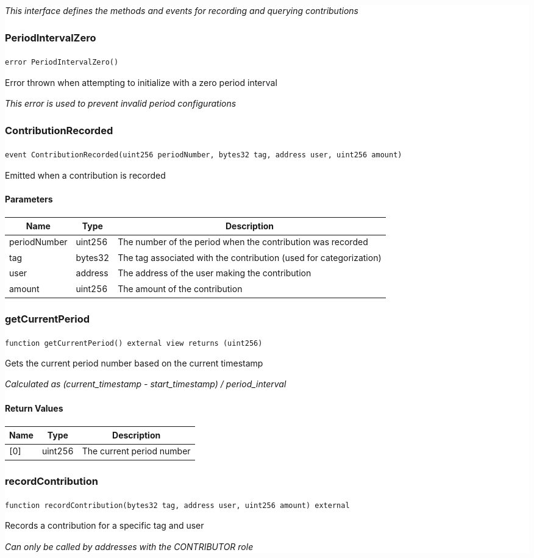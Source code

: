 _This interface defines the methods and events for recording and querying contributions_

### PeriodIntervalZero

```solidity
error PeriodIntervalZero()
```

Error thrown when attempting to initialize with a zero period interval

_This error is used to prevent invalid period configurations_

### ContributionRecorded

```solidity
event ContributionRecorded(uint256 periodNumber, bytes32 tag, address user, uint256 amount)
```

Emitted when a contribution is recorded

#### Parameters

| Name         | Type    | Description                                                        |
| ------------ | ------- | ------------------------------------------------------------------ |
| periodNumber | uint256 | The number of the period when the contribution was recorded        |
| tag          | bytes32 | The tag associated with the contribution (used for categorization) |
| user         | address | The address of the user making the contribution                    |
| amount       | uint256 | The amount of the contribution                                     |

### getCurrentPeriod

```solidity
function getCurrentPeriod() external view returns (uint256)
```

Gets the current period number based on the current timestamp

_Calculated as (current_timestamp - start_timestamp) / period_interval_

#### Return Values

| Name | Type    | Description               |
| ---- | ------- | ------------------------- |
| [0]  | uint256 | The current period number |

### recordContribution

```solidity
function recordContribution(bytes32 tag, address user, uint256 amount) external
```

Records a contribution for a specific tag and user

_Can only be called by addresses with the CONTRIBUTOR role_
